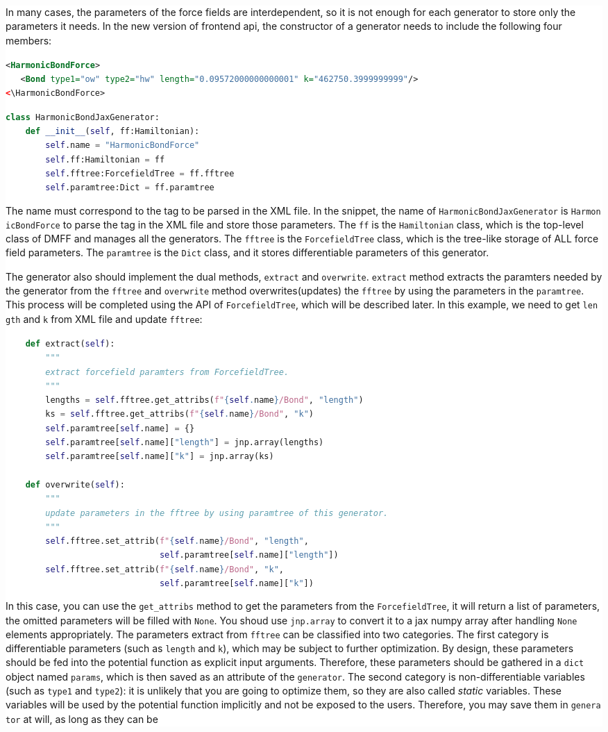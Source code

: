In many cases, the parameters of the force fields are interdependent, so it is not enough for each generator to store only the parameters it needs. In the new version of frontend api, the constructor of a generator needs to include the following four members:

```xml
<HarmonicBondForce>
   <Bond type1="ow" type2="hw" length="0.09572000000000001" k="462750.3999999999"/>
<\HarmonicBondForce>
```

```python
class HarmonicBondJaxGenerator:
    def __init__(self, ff:Hamiltonian):
        self.name = "HarmonicBondForce"
        self.ff:Hamiltonian = ff
        self.fftree:ForcefieldTree = ff.fftree
        self.paramtree:Dict = ff.paramtree
```

The name must correspond to the tag to be parsed in the XML file. In the snippet, the name of  `HarmonicBondJaxGenerator` is `HarmonicBondForce` to parse the tag in the XML file and store those parameters. The `ff` is the `Hamiltonian` class, which is the top-level class of DMFF and manages all the generators. The `fftree` is the `ForcefieldTree` class, which is the tree-like storage of ALL force field parameters. The `paramtree` is the `Dict` class, and it stores differentiable parameters of this generator. 

The generator also should implement the dual methods, `extract` and `overwrite`. `extract` method extracts the paramters needed by the generator from the `fftree` and `overwrite` method overwrites(updates) the `fftree` by using the parameters in the `paramtree`. This process will be completed using the API of `ForcefieldTree`, which will be described later. In this example, we need to get `length` and `k` from XML file and update `fftree`:

```python
    def extract(self):
        """
        extract forcefield paramters from ForcefieldTree. 
        """
        lengths = self.fftree.get_attribs(f"{self.name}/Bond", "length")
        ks = self.fftree.get_attribs(f"{self.name}/Bond", "k")
        self.paramtree[self.name] = {}
        self.paramtree[self.name]["length"] = jnp.array(lengths)
        self.paramtree[self.name]["k"] = jnp.array(ks)

    def overwrite(self):
        """
        update parameters in the fftree by using paramtree of this generator.
        """
        self.fftree.set_attrib(f"{self.name}/Bond", "length",
                               self.paramtree[self.name]["length"])
        self.fftree.set_attrib(f"{self.name}/Bond", "k",
                               self.paramtree[self.name]["k"])
```
In this case, you can use the `get_attribs` method to get the parameters from the `ForcefieldTree`, it will return a list of parameters, the omitted parameters will be filled with `None`. You shoud use `jnp.array` to convert it to a jax numpy array after handling `None` elements appropriately.
The parameters extract from `fftree` can be classified into two categories. The first category is differentiable parameters 
(such as `length` and `k`), which may be subject to further optimization. By design, these parameters should be fed into the potential 
function as explicit input arguments. Therefore, these parameters should be gathered in a `dict` object named `params`, which is then 
saved as an attribute of the `generator`. The second category is non-differentiable variables (such as `type1` and `type2`): it is 
unlikely that you are going to optimize them, so they are also called *static* variables. These variables will be used by the potential 
function implicitly and not be exposed to the users. Therefore, you may save them in `generator` at will, as long as they can be 